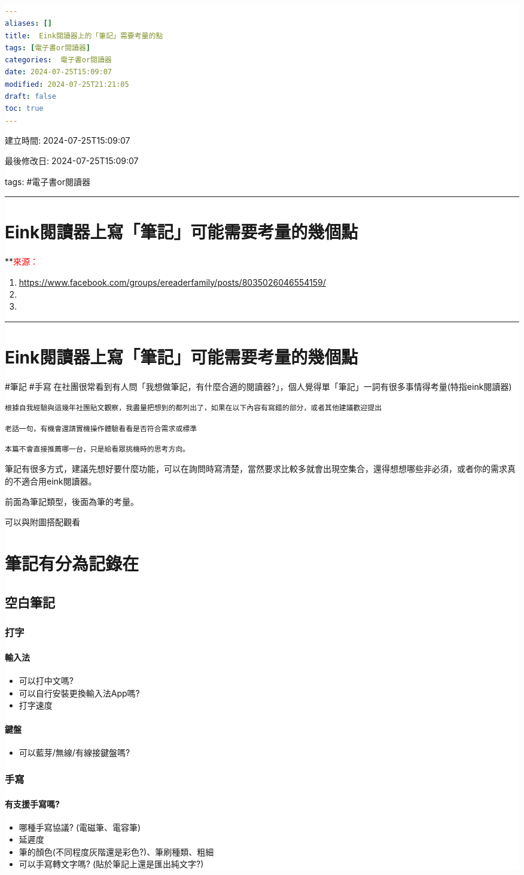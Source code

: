 ```yaml
---
aliases: []
title:  Eink閱讀器上的「筆記」需要考量的點
tags: [電子書or閱讀器]
categories:  電子書or閱讀器
date: 2024-07-25T15:09:07
modified: 2024-07-25T21:21:05
draft: false
toc: true
---
```


建立時間: 2024-07-25T15:09:07

最後修改日: 2024-07-25T15:09:07

tags:  #電子書or閱讀器

---
# Eink閱讀器上寫「筆記」可能需要考量的幾個點

```toc
```
**<font color="#ff0000">來源：</font>
1. https://www.facebook.com/groups/ereaderfamily/posts/8035026046554159/
2. 
3. 
---
# Eink閱讀器上寫「筆記」可能需要考量的幾個點
#筆記 #手寫
在社團很常看到有人問「我想做筆記，有什麼合適的閱讀器?」，個人覺得單「筆記」一詞有很多事情得考量(特指eink閱讀器)

`根據自我經驗與這幾年社團貼文觀察，我盡量把想到的都列出了，如果在以下內容有寫錯的部分，或者其他建議歡迎提出`

`老話一句，有機會還請實機操作體驗看看是否符合需求或標準`

`本篇不會直接推薦哪一台，只是給看眾挑機時的思考方向。`

筆記有很多方式，建議先想好要什麼功能，可以在詢問時寫清楚，當然要求比較多就會出現空集合，還得想想哪些非必須，或者你的需求真的不適合用eink閱讀器。

前面為筆記類型，後面為筆的考量。

可以與附圖搭配觀看

# 筆記有分為記錄在

## 空白筆記
### 打字
#### 輸入法
- 可以打中文嗎?
- 可以自行安裝更換輸入法App嗎?
- 打字速度
#### 鍵盤
- 可以藍芽/無線/有線接鍵盤嗎?
### 手寫
#### 有支援手寫嗎?
- 哪種手寫協議? (電磁筆、電容筆)
- 延遲度
- 筆的顏色(不同程度灰階還是彩色?)、筆刷種類、粗細
- 可以手寫轉文字嗎? (貼於筆記上還是匯出純文字?)